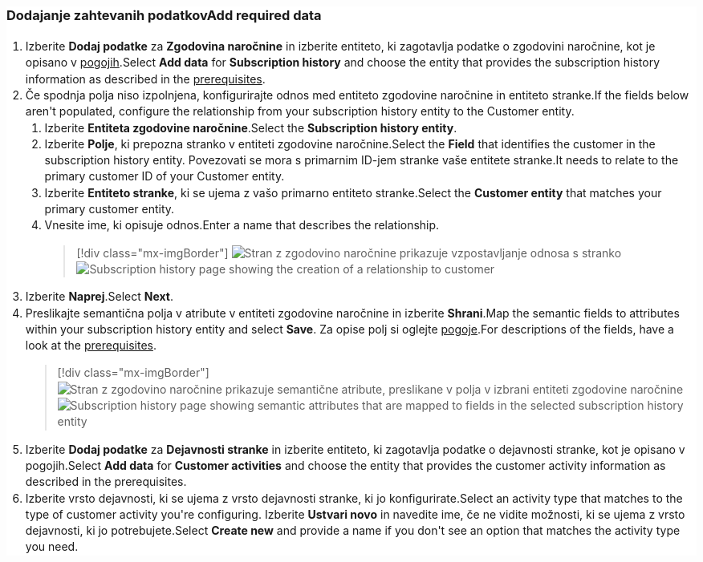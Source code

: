 ### <a name="add-required-data"></a><span data-ttu-id="f3a59-167">Dodajanje zahtevanih podatkov</span><span class="sxs-lookup"><span data-stu-id="f3a59-167">Add required data</span></span>

1. <span data-ttu-id="f3a59-168">Izberite **Dodaj podatke** za **Zgodovina naročnine** in izberite entiteto, ki zagotavlja podatke o zgodovini naročnine, kot je opisano v [pogojih](#prerequisites).</span><span class="sxs-lookup"><span data-stu-id="f3a59-168">Select **Add data** for **Subscription history** and choose the entity that provides the subscription history information as described in the [prerequisites](#prerequisites).</span></span>
1. <span data-ttu-id="f3a59-169">Če spodnja polja niso izpolnjena, konfigurirajte odnos med entiteto zgodovine naročnine in entiteto stranke.</span><span class="sxs-lookup"><span data-stu-id="f3a59-169">If the fields below aren't populated, configure the relationship from your subscription history entity to the Customer entity.</span></span>
    1. <span data-ttu-id="f3a59-170">Izberite **Entiteta zgodovine naročnine**.</span><span class="sxs-lookup"><span data-stu-id="f3a59-170">Select the **Subscription history entity**.</span></span>
    1. <span data-ttu-id="f3a59-171">Izberite **Polje**, ki prepozna stranko v entiteti zgodovine naročnine.</span><span class="sxs-lookup"><span data-stu-id="f3a59-171">Select the **Field** that identifies the customer in the subscription history entity.</span></span> <span data-ttu-id="f3a59-172">Povezovati se mora s primarnim ID-jem stranke vaše entitete stranke.</span><span class="sxs-lookup"><span data-stu-id="f3a59-172">It needs to relate to the primary customer ID of your Customer entity.</span></span>
    1. <span data-ttu-id="f3a59-173">Izberite **Entiteto stranke**, ki se ujema z vašo primarno entiteto stranke.</span><span class="sxs-lookup"><span data-stu-id="f3a59-173">Select the **Customer entity** that matches your primary customer entity.</span></span>
    1. <span data-ttu-id="f3a59-174">Vnesite ime, ki opisuje odnos.</span><span class="sxs-lookup"><span data-stu-id="f3a59-174">Enter a name that describes the relationship.</span></span>
       > [!div class="mx-imgBorder"]
       > <span data-ttu-id="f3a59-175">![Stran z zgodovino naročnine prikazuje vzpostavljanje odnosa s stranko](media/subscription-churn-subscriptionhistoryrelationship.PNG "Stran z zgodovino naročnine prikazuje vzpostavljanje odnosa s stranko")</span><span class="sxs-lookup"><span data-stu-id="f3a59-175">![Subscription history page showing the creation of a relationship to customer](media/subscription-churn-subscriptionhistoryrelationship.PNG "Subscription history page showing the creation of a relationship to customer")</span></span>
1. <span data-ttu-id="f3a59-176">Izberite **Naprej**.</span><span class="sxs-lookup"><span data-stu-id="f3a59-176">Select **Next**.</span></span>
1. <span data-ttu-id="f3a59-177">Preslikajte semantična polja v atribute v entiteti zgodovine naročnine in izberite **Shrani**.</span><span class="sxs-lookup"><span data-stu-id="f3a59-177">Map the semantic fields to attributes within your subscription history entity and select **Save**.</span></span> <span data-ttu-id="f3a59-178">Za opise polj si oglejte [pogoje](#prerequisites).</span><span class="sxs-lookup"><span data-stu-id="f3a59-178">For descriptions of the fields, have a look at the [prerequisites](#prerequisites).</span></span>
   > [!div class="mx-imgBorder"]
   > <span data-ttu-id="f3a59-179">![Stran z zgodovino naročnine prikazuje semantične atribute, preslikane v polja v izbrani entiteti zgodovine naročnine](media/subscription-churn-subscriptionhistorymapping.PNG "Stran z zgodovino naročnine prikazuje semantične atribute, preslikane v polja v izbrani entiteti zgodovine naročnine")</span><span class="sxs-lookup"><span data-stu-id="f3a59-179">![Subscription history page showing semantic attributes that are mapped to fields in the selected subscription history entity](media/subscription-churn-subscriptionhistorymapping.PNG "Subscription history page showing semantic attributes that are mapped to fields in the selected subscription history entity")</span></span>
1. <span data-ttu-id="f3a59-180">Izberite **Dodaj podatke** za **Dejavnosti stranke** in izberite entiteto, ki zagotavlja podatke o dejavnosti stranke, kot je opisano v pogojih.</span><span class="sxs-lookup"><span data-stu-id="f3a59-180">Select **Add data** for **Customer activities** and choose the entity that provides the customer activity information as described in the prerequisites.</span></span>
1. <span data-ttu-id="f3a59-181">Izberite vrsto dejavnosti, ki se ujema z vrsto dejavnosti stranke, ki jo konfigurirate.</span><span class="sxs-lookup"><span data-stu-id="f3a59-181">Select an activity type that matches to the type of customer activity you're configuring.</span></span>  <span data-ttu-id="f3a59-182">Izberite **Ustvari novo** in navedite ime, če ne vidite možnosti, ki se ujema z vrsto dejavnosti, ki jo potrebujete.</span><span class="sxs-lookup"><span data-stu-id="f3a59-182">Select **Create new** and provide a name if you don't see an option that matches the activity type you need.</span></span>